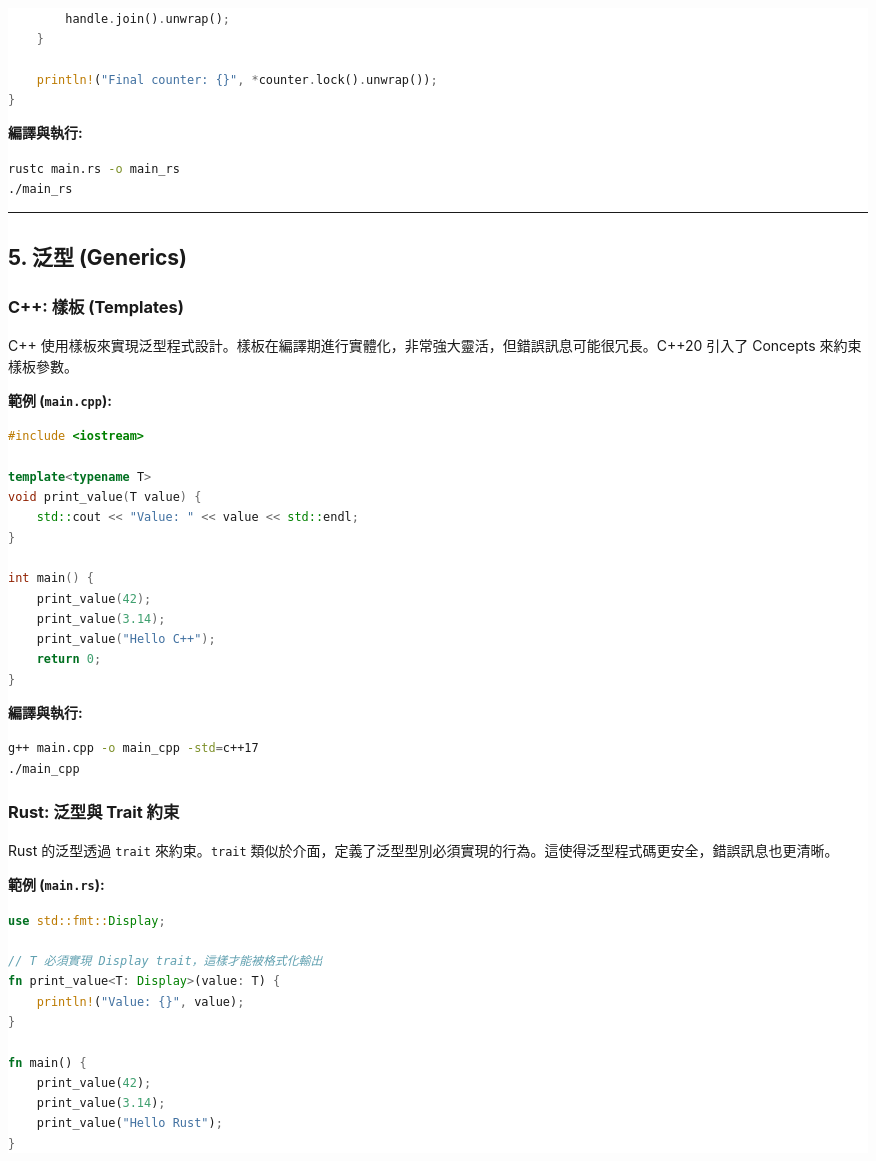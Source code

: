 ```rust
        handle.join().unwrap();
    }

    println!("Final counter: {}", *counter.lock().unwrap());
}
```

**編譯與執行:**
```bash
rustc main.rs -o main_rs
./main_rs
```

---

## 5. 泛型 (Generics)

### C++: 樣板 (Templates)

C++ 使用樣板來實現泛型程式設計。樣板在編譯期進行實體化，非常強大靈活，但錯誤訊息可能很冗長。C++20 引入了 Concepts 來約束樣板參數。

**範例 (`main.cpp`):**
```cpp
#include <iostream>

template<typename T>
void print_value(T value) {
    std::cout << "Value: " << value << std::endl;
}

int main() {
    print_value(42);
    print_value(3.14);
    print_value("Hello C++");
    return 0;
}
```

**編譯與執行:**
```bash
g++ main.cpp -o main_cpp -std=c++17
./main_cpp
```

### Rust: 泛型與 Trait 約束

Rust 的泛型透過 `trait` 來約束。`trait` 類似於介面，定義了泛型型別必須實現的行為。這使得泛型程式碼更安全，錯誤訊息也更清晰。

**範例 (`main.rs`):**
```rust
use std::fmt::Display;

// T 必須實現 Display trait，這樣才能被格式化輸出
fn print_value<T: Display>(value: T) {
    println!("Value: {}", value);
}

fn main() {
    print_value(42);
    print_value(3.14);
    print_value("Hello Rust");
}
```
